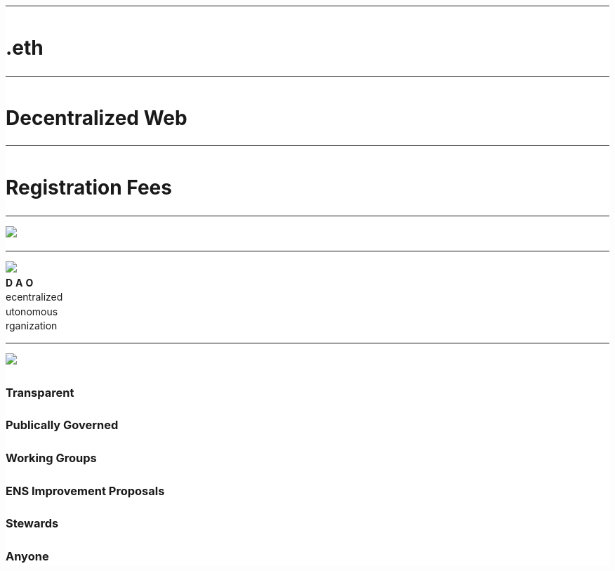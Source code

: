 

---

# .eth



---

# Decentralized Web



---

# Registration Fees



---

<img src="/assets/dao.svg" class="h-32" />



---

<img src="/assets/dao.svg" class="h-18 mb-4" />

<div class="flex text-4xl">
    <div class="flex flex-col text-transparent">
        <b class="bgdao" style="">D</b>
        <b class="bgdao" style="">A</b>
        <b class="bgdao" style="">O</b>
    </div>
    <div>
        <div v-click>ecentralized</div>
        <div v-click>utonomous</div>
        <div v-click>rganization</div>
    </div>
</div>



---

<img src="/assets/dao.svg" class="h-22 -ml-3" />
<h3 v-click>Transparent</h3>
<h3 v-click>Publically Governed</h3>
<h3 v-click>Working Groups</h3>
<h3 v-click>ENS Improvement Proposals</h3>
<h3 v-click>Stewards</h3>
<h3 v-click>Anyone</h3>
